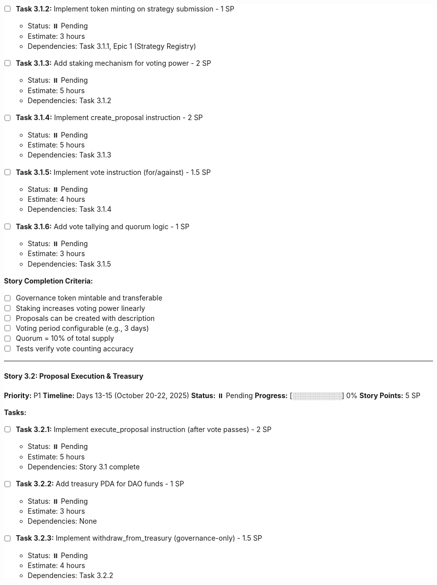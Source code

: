 - [ ] **Task 3.1.2:** Implement token minting on strategy submission - 1 SP
  - Status: ⏸️ Pending
  - Estimate: 3 hours
  - Dependencies: Task 3.1.1, Epic 1 (Strategy Registry)

- [ ] **Task 3.1.3:** Add staking mechanism for voting power - 2 SP
  - Status: ⏸️ Pending
  - Estimate: 5 hours
  - Dependencies: Task 3.1.2

- [ ] **Task 3.1.4:** Implement create_proposal instruction - 2 SP
  - Status: ⏸️ Pending
  - Estimate: 5 hours
  - Dependencies: Task 3.1.3

- [ ] **Task 3.1.5:** Implement vote instruction (for/against) - 1.5 SP
  - Status: ⏸️ Pending
  - Estimate: 4 hours
  - Dependencies: Task 3.1.4

- [ ] **Task 3.1.6:** Add vote tallying and quorum logic - 1 SP
  - Status: ⏸️ Pending
  - Estimate: 3 hours
  - Dependencies: Task 3.1.5

**Story Completion Criteria:**
- [ ] Governance token mintable and transferable
- [ ] Staking increases voting power linearly
- [ ] Proposals can be created with description
- [ ] Voting period configurable (e.g., 3 days)
- [ ] Quorum = 10% of total supply
- [ ] Tests verify vote counting accuracy

---

#### Story 3.2: Proposal Execution & Treasury
**Priority:** P1
**Timeline:** Days 13-15 (October 20-22, 2025)
**Status:** ⏸️ Pending
**Progress:** [░░░░░░░░░░] 0%
**Story Points:** 5 SP

**Tasks:**
- [ ] **Task 3.2.1:** Implement execute_proposal instruction (after vote passes) - 2 SP
  - Status: ⏸️ Pending
  - Estimate: 5 hours
  - Dependencies: Story 3.1 complete

- [ ] **Task 3.2.2:** Add treasury PDA for DAO funds - 1 SP
  - Status: ⏸️ Pending
  - Estimate: 3 hours
  - Dependencies: None

- [ ] **Task 3.2.3:** Implement withdraw_from_treasury (governance-only) - 1.5 SP
  - Status: ⏸️ Pending
  - Estimate: 4 hours
  - Dependencies: Task 3.2.2
